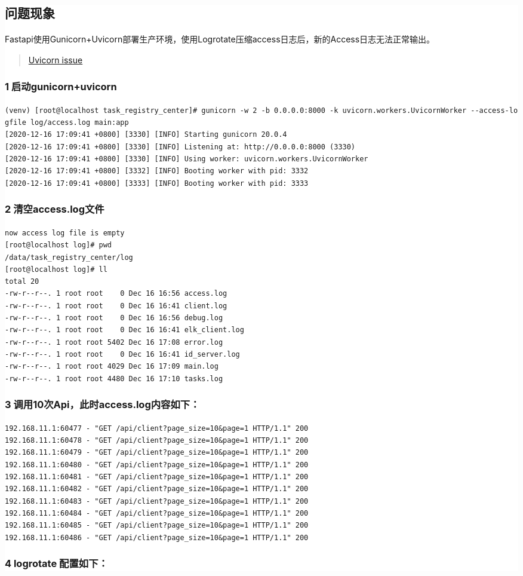 ## 问题现象
Fastapi使用Gunicorn+Uvicorn部署生产环境，使用Logrotate压缩access日志后，新的Access日志无法正常输出。

> [Uvicorn issue]

### 1 启动gunicorn+uvicorn
   
```shell
(venv) [root@localhost task_registry_center]# gunicorn -w 2 -b 0.0.0.0:8000 -k uvicorn.workers.UvicornWorker --access-logfile log/access.log main:app
[2020-12-16 17:09:41 +0800] [3330] [INFO] Starting gunicorn 20.0.4
[2020-12-16 17:09:41 +0800] [3330] [INFO] Listening at: http://0.0.0.0:8000 (3330)
[2020-12-16 17:09:41 +0800] [3330] [INFO] Using worker: uvicorn.workers.UvicornWorker
[2020-12-16 17:09:41 +0800] [3332] [INFO] Booting worker with pid: 3332
[2020-12-16 17:09:41 +0800] [3333] [INFO] Booting worker with pid: 3333
```

### 2 清空access.log文件
   
```shell
now access log file is empty
[root@localhost log]# pwd
/data/task_registry_center/log
[root@localhost log]# ll
total 20
-rw-r--r--. 1 root root    0 Dec 16 16:56 access.log
-rw-r--r--. 1 root root    0 Dec 16 16:41 client.log
-rw-r--r--. 1 root root    0 Dec 16 16:56 debug.log
-rw-r--r--. 1 root root    0 Dec 16 16:41 elk_client.log
-rw-r--r--. 1 root root 5402 Dec 16 17:08 error.log
-rw-r--r--. 1 root root    0 Dec 16 16:41 id_server.log
-rw-r--r--. 1 root root 4029 Dec 16 17:09 main.log
-rw-r--r--. 1 root root 4480 Dec 16 17:10 tasks.log
```

### 3 调用10次Api，此时access.log内容如下：
   
```shell
192.168.11.1:60477 - "GET /api/client?page_size=10&page=1 HTTP/1.1" 200
192.168.11.1:60478 - "GET /api/client?page_size=10&page=1 HTTP/1.1" 200
192.168.11.1:60479 - "GET /api/client?page_size=10&page=1 HTTP/1.1" 200
192.168.11.1:60480 - "GET /api/client?page_size=10&page=1 HTTP/1.1" 200
192.168.11.1:60481 - "GET /api/client?page_size=10&page=1 HTTP/1.1" 200
192.168.11.1:60482 - "GET /api/client?page_size=10&page=1 HTTP/1.1" 200
192.168.11.1:60483 - "GET /api/client?page_size=10&page=1 HTTP/1.1" 200
192.168.11.1:60484 - "GET /api/client?page_size=10&page=1 HTTP/1.1" 200
192.168.11.1:60485 - "GET /api/client?page_size=10&page=1 HTTP/1.1" 200
192.168.11.1:60486 - "GET /api/client?page_size=10&page=1 HTTP/1.1" 200
```

### 4 logrotate 配置如下：
   

[Uvicorn issue]: https://github.com/encode/uvicorn/issues/896
[logrotate机制和原理]: https://www.lightxue.com/how-logrotate-works
